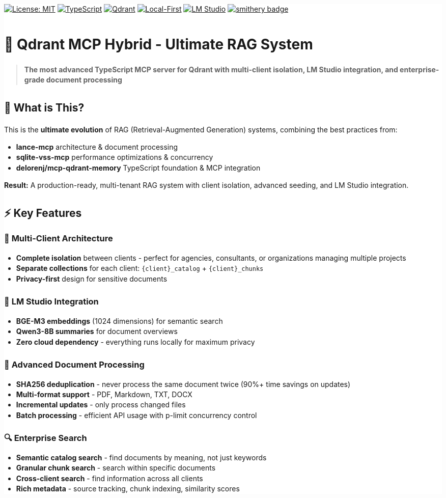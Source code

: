 [![License: MIT](https://img.shields.io/badge/License-MIT-green.svg)](./LICENSE)
[![TypeScript](https://img.shields.io/badge/Built%20with-TypeScript-3178c6.svg)](https://www.typescriptlang.org/)
[![Qdrant](https://img.shields.io/badge/Vector%20Search-Qdrant-6f42c1.svg)](https://qdrant.tech/)
[![Local-First](https://img.shields.io/badge/Privacy-Local--First-blueviolet.svg)](#)
[![LM Studio](https://img.shields.io/badge/LLM-LM%20Studio-ff69b4.svg)](https://lmstudio.ai/)
[![smithery badge](https://smithery.ai/badge/@marlian/claude-qdrant-mcp)](https://smithery.ai/server/@marlian/claude-qdrant-mcp)

# 🚀 Qdrant MCP Hybrid - Ultimate RAG System

> **The most advanced TypeScript MCP server for Qdrant with multi-client isolation, LM Studio integration, and enterprise-grade document processing**

## 🌟 What is This?

This is the **ultimate evolution** of RAG (Retrieval-Augmented Generation) systems, combining the best practices from:

- **lance-mcp** architecture & document processing
- **sqlite-vss-mcp** performance optimizations & concurrency  
- **delorenj/mcp-qdrant-memory** TypeScript foundation & MCP integration

**Result:** A production-ready, multi-tenant RAG system with client isolation, advanced seeding, and LM Studio integration.

## ⚡ Key Features

### 🏢 **Multi-Client Architecture**
- **Complete isolation** between clients - perfect for agencies, consultants, or organizations managing multiple projects
- **Separate collections** for each client: `{client}_catalog` + `{client}_chunks`
- **Privacy-first** design for sensitive documents

### 🧠 **LM Studio Integration** 
- **BGE-M3 embeddings** (1024 dimensions) for semantic search
- **Qwen3-8B summaries** for document overviews
- **Zero cloud dependency** - everything runs locally for maximum privacy

### 🚀 **Advanced Document Processing**
- **SHA256 deduplication** - never process the same document twice (90%+ time savings on updates)
- **Multi-format support** - PDF, Markdown, TXT, DOCX
- **Incremental updates** - only process changed files
- **Batch processing** - efficient API usage with p-limit concurrency control

### 🔍 **Enterprise Search**
- **Semantic catalog search** - find documents by meaning, not just keywords
- **Granular chunk search** - search within specific documents  
- **Cross-client search** - find information across all clients
- **Rich metadata** - source tracking, chunk indexing, similarity scores

